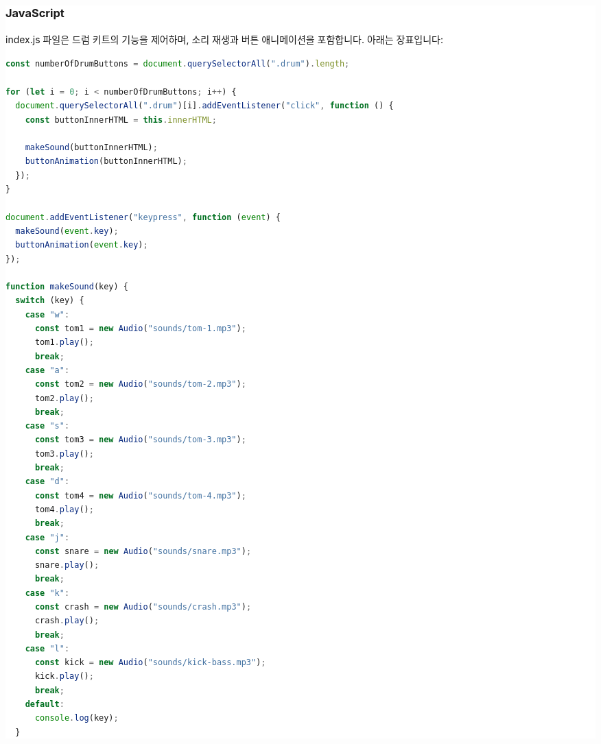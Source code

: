 
<ins class="adsbygoogle"
     style="display:block"
     data-ad-client="ca-pub-4877378276818686"
     data-ad-slot="1107185301"
     data-ad-format="auto"
     data-full-width-responsive="true"></ins>
<script>
     (adsbygoogle = window.adsbygoogle || []).push({});
</script>

### JavaScript

index.js 파일은 드럼 키트의 기능을 제어하며, 소리 재생과 버튼 애니메이션을 포함합니다. 아래는 장표입니다:

```js
const numberOfDrumButtons = document.querySelectorAll(".drum").length;

for (let i = 0; i < numberOfDrumButtons; i++) {
  document.querySelectorAll(".drum")[i].addEventListener("click", function () {
    const buttonInnerHTML = this.innerHTML;

    makeSound(buttonInnerHTML);
    buttonAnimation(buttonInnerHTML);
  });
}

document.addEventListener("keypress", function (event) {
  makeSound(event.key);
  buttonAnimation(event.key);
});

function makeSound(key) {
  switch (key) {
    case "w":
      const tom1 = new Audio("sounds/tom-1.mp3");
      tom1.play();
      break;
    case "a":
      const tom2 = new Audio("sounds/tom-2.mp3");
      tom2.play();
      break;
    case "s":
      const tom3 = new Audio("sounds/tom-3.mp3");
      tom3.play();
      break;
    case "d":
      const tom4 = new Audio("sounds/tom-4.mp3");
      tom4.play();
      break;
    case "j":
      const snare = new Audio("sounds/snare.mp3");
      snare.play();
      break;
    case "k":
      const crash = new Audio("sounds/crash.mp3");
      crash.play();
      break;
    case "l":
      const kick = new Audio("sounds/kick-bass.mp3");
      kick.play();
      break;
    default:
      console.log(key);
  }
```